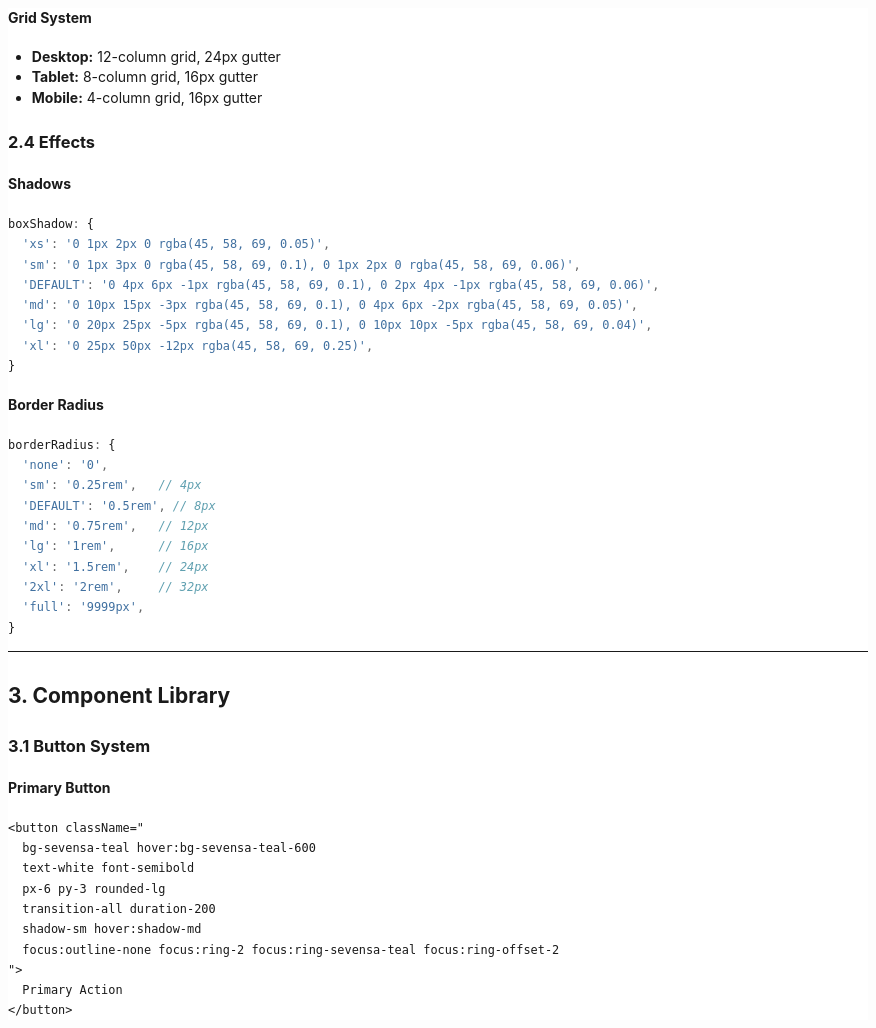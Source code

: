 #### Grid System
- **Desktop:** 12-column grid, 24px gutter
- **Tablet:** 8-column grid, 16px gutter
- **Mobile:** 4-column grid, 16px gutter

### 2.4 Effects

#### Shadows
```typescript
boxShadow: {
  'xs': '0 1px 2px 0 rgba(45, 58, 69, 0.05)',
  'sm': '0 1px 3px 0 rgba(45, 58, 69, 0.1), 0 1px 2px 0 rgba(45, 58, 69, 0.06)',
  'DEFAULT': '0 4px 6px -1px rgba(45, 58, 69, 0.1), 0 2px 4px -1px rgba(45, 58, 69, 0.06)',
  'md': '0 10px 15px -3px rgba(45, 58, 69, 0.1), 0 4px 6px -2px rgba(45, 58, 69, 0.05)',
  'lg': '0 20px 25px -5px rgba(45, 58, 69, 0.1), 0 10px 10px -5px rgba(45, 58, 69, 0.04)',
  'xl': '0 25px 50px -12px rgba(45, 58, 69, 0.25)',
}
```

#### Border Radius
```typescript
borderRadius: {
  'none': '0',
  'sm': '0.25rem',   // 4px
  'DEFAULT': '0.5rem', // 8px
  'md': '0.75rem',   // 12px
  'lg': '1rem',      // 16px
  'xl': '1.5rem',    // 24px
  '2xl': '2rem',     // 32px
  'full': '9999px',
}
```

---

## 3. Component Library

### 3.1 Button System

#### Primary Button
```tsx
<button className="
  bg-sevensa-teal hover:bg-sevensa-teal-600
  text-white font-semibold
  px-6 py-3 rounded-lg
  transition-all duration-200
  shadow-sm hover:shadow-md
  focus:outline-none focus:ring-2 focus:ring-sevensa-teal focus:ring-offset-2
">
  Primary Action
</button>
```
